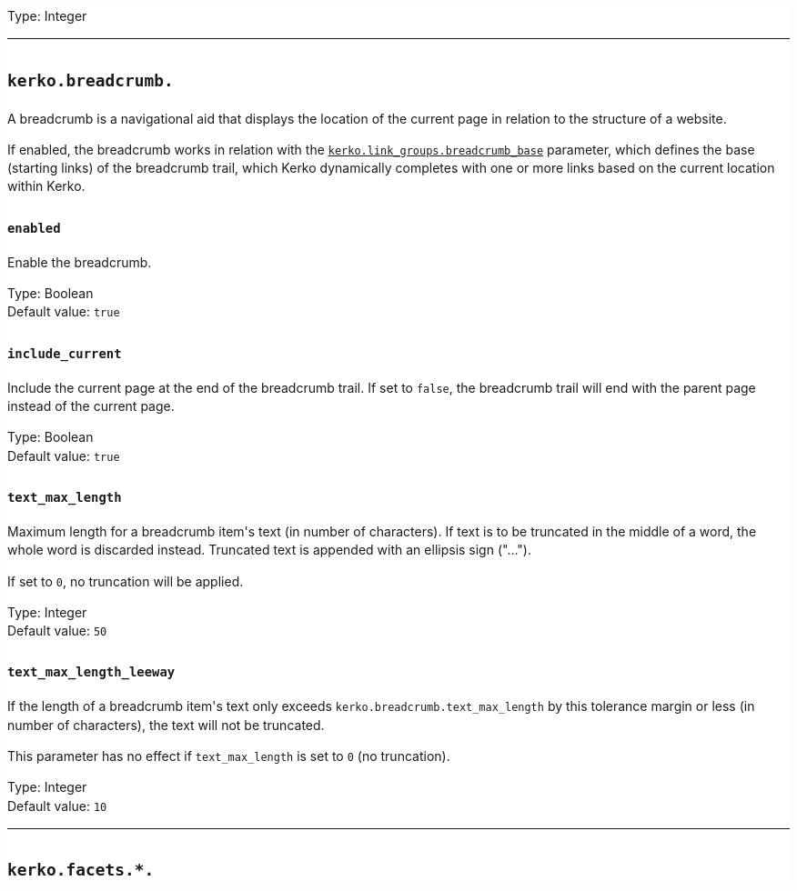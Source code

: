 Type: Integer

---

## `kerko.breadcrumb.`

A breadcrumb is a navigational aid that displays the location of the current
page in relation to the structure of a website.

If enabled, the breadcrumb works in relation with the
[`kerko.link_groups.breadcrumb_base`](#kerkolink_groups) parameter, which
defines the base (starting links) of the breadcrumb trail, which Kerko
dynamically completes with one or more links based on the current location
within Kerko.

### `enabled`

Enable the breadcrumb.

Type: Boolean <br>
Default value: `true`

### `include_current`

Include the current page at the end of the breadcrumb trail. If set to `false`,
the breadcrumb trail will end with the parent page instead of the current page.

Type: Boolean <br>
Default value: `true`

### `text_max_length`

Maximum length for a breadcrumb item's text (in number of characters). If text
is to be truncated in the middle of a word, the whole word is discarded instead.
Truncated text is appended with an ellipsis sign ("...").

If set to `0`, no truncation will be applied.

Type: Integer <br>
Default value: `50`

### `text_max_length_leeway`

If the length of a breadcrumb item's text only exceeds
`kerko.breadcrumb.text_max_length` by this tolerance margin or less (in number
of characters), the text will not be truncated.

This parameter has no effect if `text_max_length` is set to `0` (no truncation).

Type: Integer <br>
Default value: `10`

---

## `kerko.facets.*.`
